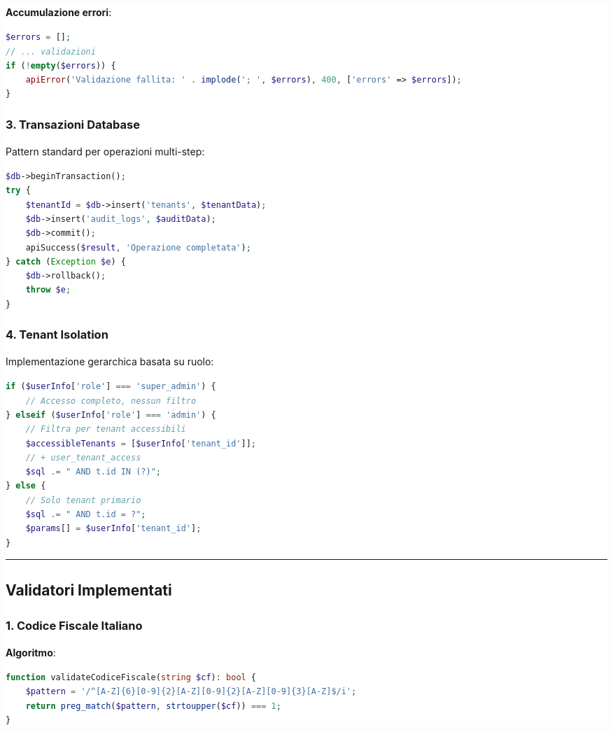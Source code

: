 **Accumulazione errori**:
```php
$errors = [];
// ... validazioni
if (!empty($errors)) {
    apiError('Validazione fallita: ' . implode('; ', $errors), 400, ['errors' => $errors]);
}
```

### 3. Transazioni Database

Pattern standard per operazioni multi-step:

```php
$db->beginTransaction();
try {
    $tenantId = $db->insert('tenants', $tenantData);
    $db->insert('audit_logs', $auditData);
    $db->commit();
    apiSuccess($result, 'Operazione completata');
} catch (Exception $e) {
    $db->rollback();
    throw $e;
}
```

### 4. Tenant Isolation

Implementazione gerarchica basata su ruolo:

```php
if ($userInfo['role'] === 'super_admin') {
    // Accesso completo, nessun filtro
} elseif ($userInfo['role'] === 'admin') {
    // Filtra per tenant accessibili
    $accessibleTenants = [$userInfo['tenant_id']];
    // + user_tenant_access
    $sql .= " AND t.id IN (?)";
} else {
    // Solo tenant primario
    $sql .= " AND t.id = ?";
    $params[] = $userInfo['tenant_id'];
}
```

---

## Validatori Implementati

### 1. Codice Fiscale Italiano

**Algoritmo**:
```php
function validateCodiceFiscale(string $cf): bool {
    $pattern = '/^[A-Z]{6}[0-9]{2}[A-Z][0-9]{2}[A-Z][0-9]{3}[A-Z]$/i';
    return preg_match($pattern, strtoupper($cf)) === 1;
}
```
